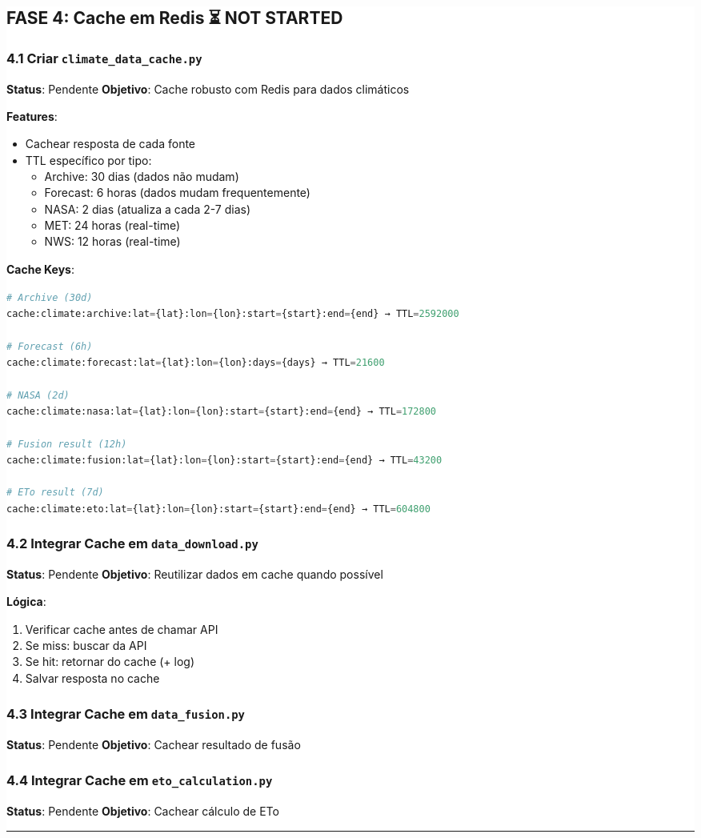 
## FASE 4: Cache em Redis ⏳ NOT STARTED

### 4.1 Criar `climate_data_cache.py`
**Status**: Pendente
**Objetivo**: Cache robusto com Redis para dados climáticos

**Features**:
- Cachear resposta de cada fonte
- TTL específico por tipo:
  - Archive: 30 dias (dados não mudam)
  - Forecast: 6 horas (dados mudam frequentemente)
  - NASA: 2 dias (atualiza a cada 2-7 dias)
  - MET: 24 horas (real-time)
  - NWS: 12 horas (real-time)
  
**Cache Keys**:
```python
# Archive (30d)
cache:climate:archive:lat={lat}:lon={lon}:start={start}:end={end} → TTL=2592000

# Forecast (6h)
cache:climate:forecast:lat={lat}:lon={lon}:days={days} → TTL=21600

# NASA (2d)
cache:climate:nasa:lat={lat}:lon={lon}:start={start}:end={end} → TTL=172800

# Fusion result (12h)
cache:climate:fusion:lat={lat}:lon={lon}:start={start}:end={end} → TTL=43200

# ETo result (7d)
cache:climate:eto:lat={lat}:lon={lon}:start={start}:end={end} → TTL=604800
```

### 4.2 Integrar Cache em `data_download.py`
**Status**: Pendente
**Objetivo**: Reutilizar dados em cache quando possível

**Lógica**:
1. Verificar cache antes de chamar API
2. Se miss: buscar da API
3. Se hit: retornar do cache (+ log)
4. Salvar resposta no cache

### 4.3 Integrar Cache em `data_fusion.py`
**Status**: Pendente
**Objetivo**: Cachear resultado de fusão

### 4.4 Integrar Cache em `eto_calculation.py`
**Status**: Pendente
**Objetivo**: Cachear cálculo de ETo

---